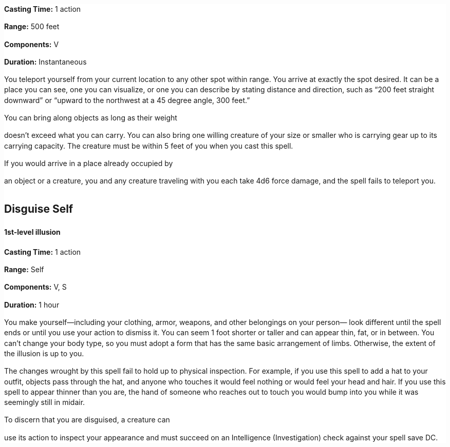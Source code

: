 
**Casting Time:** 1 action 

**Range:** 500 feet 

**Components:** V 

**Duration:** Instantaneous


You teleport yourself from your current location to any other spot
within range. You arrive at exactly the spot desired. It can be a place
you can see, one you can visualize, or one you can describe by stating
distance and direction, such as “200 feet straight downward” or “upward
to the northwest at a 45  degree angle, 300 feet.”

You can bring along objects as long as their weight

doesn’t exceed what you can carry. You can also bring one willing
creature of your size or smaller who is carrying gear up to its carrying
capacity. The creature must be within 5 feet of you when you cast this
spell.

If you would arrive in a place already occupied by

an object or a creature, you and any creature traveling with you each
take 4d6 force damage, and the spell fails to teleport you.

## Disguise Self

#### 1st-level illusion


**Casting Time:** 1 action 

**Range:** Self 

**Components:** V, S 

**Duration:** 1 hour


You make yourself—including your clothing, armor, weapons, and other
belongings on your person— look different until the spell ends or until
you use your action to dismiss it. You can seem 1 foot shorter or taller
and can appear thin, fat, or in between. You can’t change your body
type, so you must adopt a form that has the same basic arrangement of
limbs. Otherwise, the extent of the illusion is up to you.

The changes wrought by this spell fail to hold up to physical
inspection. For example, if you use this spell to add a hat to your
outfit, objects pass through the hat, and anyone who touches it would
feel nothing or would feel your head and hair. If you use this spell to
appear thinner than you are, the hand of someone who reaches out to
touch you would bump into you while it was seemingly still in midair.

To discern that you are disguised, a creature can

use its action to inspect your appearance and must succeed on an
Intelligence (Investigation) check against your spell save DC.
